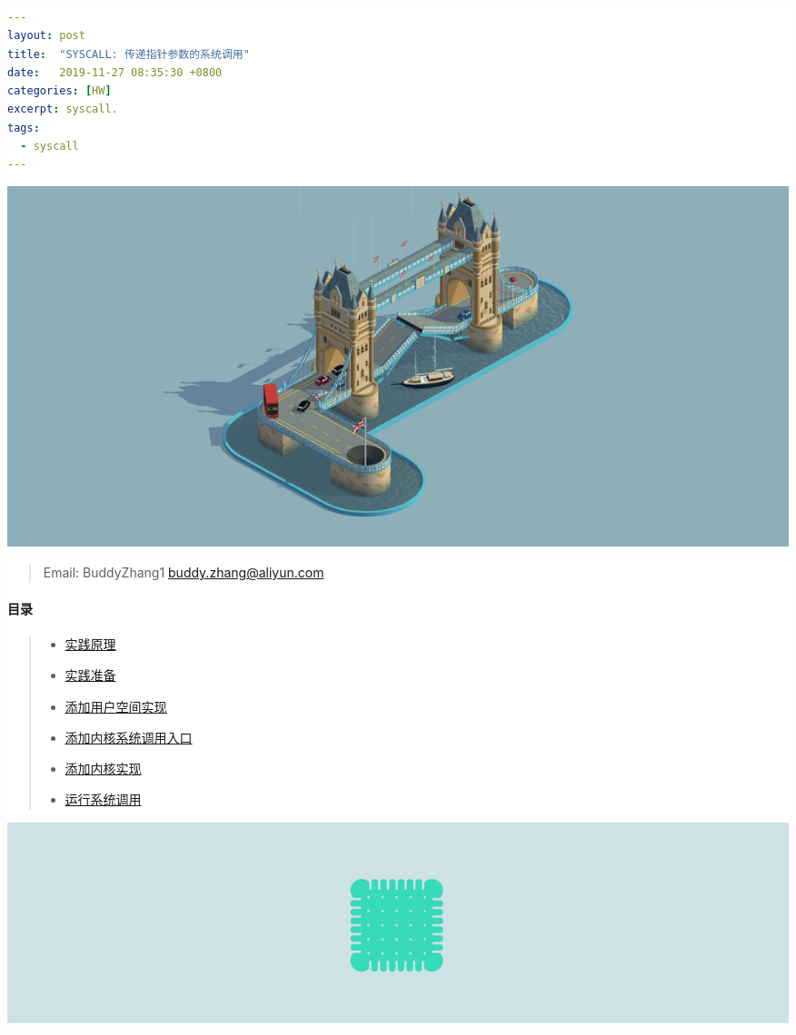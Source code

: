 ```yaml
---
layout: post
title:  "SYSCALL: 传递指针参数的系统调用"
date:   2019-11-27 08:35:30 +0800
categories: [HW]
excerpt: syscall.
tags:
  - syscall
---
```


![](/assets/PDB/BiscuitOS/kernel/IND00000L0.PNG)

> Email: BuddyZhang1 <buddy.zhang@aliyun.com>

#### 目录

> - [实践原理](#B10)
>
> - [实践准备](#B11)
>
> - [添加用户空间实现](#B14)
>
> - [添加内核系统调用入口](#B12)
>
> - [添加内核实现](#B13)
>
> - [运行系统调用](#B15)

![](/assets/PDB/BiscuitOS/kernel/IND000100.png)
